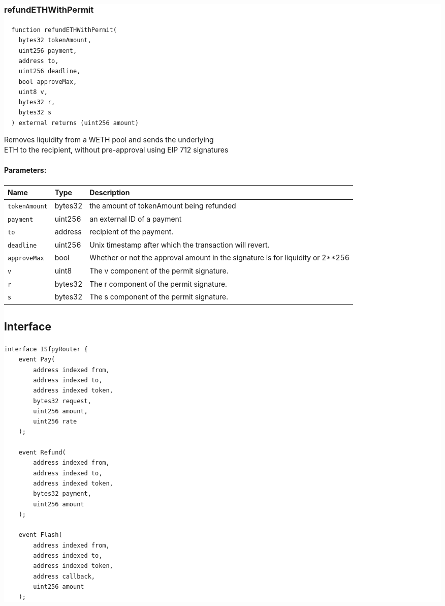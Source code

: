 ### refundETHWithPermit
```solidity
  function refundETHWithPermit(
    bytes32 tokenAmount,
    uint256 payment,
    address to,
    uint256 deadline,
    bool approveMax,
    uint8 v,
    bytes32 r,
    bytes32 s
  ) external returns (uint256 amount)
```

Removes liquidity from a WETH pool and sends the underlying  
ETH to the recipient, without pre-approval using EIP 712 signatures

#### Parameters:
| Name | Type | Description                                                          |
| :--- | :--- | :------------------------------------------------------------------- |
|`tokenAmount` | bytes32 | the amount of tokenAmount being refunded
|`payment` | uint256 | an external ID of a payment
|`to` | address | recipient of the payment.
|`deadline` | uint256 | Unix timestamp after which the transaction will revert.
|`approveMax` | bool | Whether or not the approval amount in the signature is for liquidity or 2**256
|`v` | uint8 | The v component of the permit signature.
|`r` | bytes32 | The r component of the permit signature.
|`s` | bytes32 | The s component of the permit signature.


## Interface

```solidity
interface ISfpyRouter {
    event Pay(
        address indexed from,
        address indexed to,
        address indexed token,
        bytes32 request,
        uint256 amount,
        uint256 rate
    );

    event Refund(
        address indexed from, 
        address indexed to, 
        address indexed token, 
        bytes32 payment, 
        uint256 amount
    );

    event Flash(
        address indexed from, 
        address indexed to,
        address indexed token,
        address callback,
        uint256 amount
    );

```